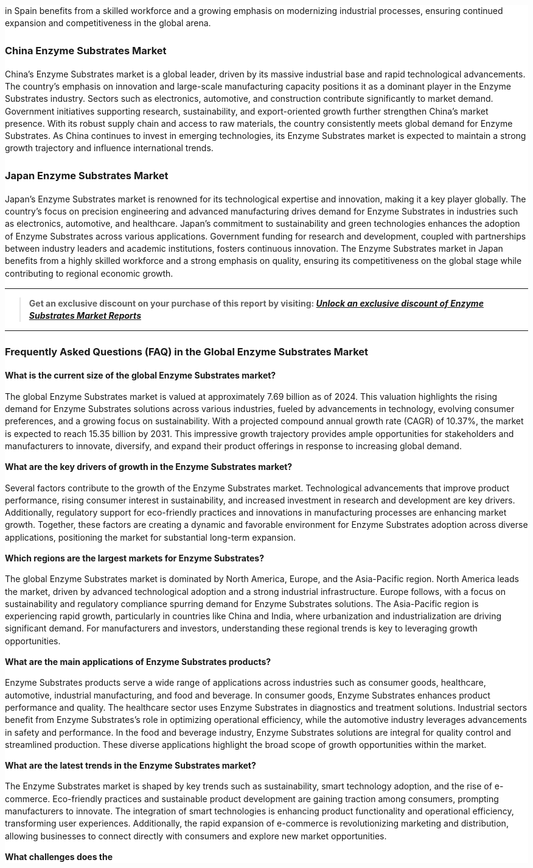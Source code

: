 in Spain benefits from a skilled workforce and a growing emphasis on modernizing industrial processes, ensuring continued expansion and competitiveness in the global arena.</p><h3>China Enzyme Substrates Market</h3><p>China&rsquo;s Enzyme Substrates market is a global leader, driven by its massive industrial base and rapid technological advancements. The country&rsquo;s emphasis on innovation and large-scale manufacturing capacity positions it as a dominant player in the Enzyme Substrates industry. Sectors such as electronics, automotive, and construction contribute significantly to market demand. Government initiatives supporting research, sustainability, and export-oriented growth further strengthen China&rsquo;s market presence. With its robust supply chain and access to raw materials, the country consistently meets global demand for Enzyme Substrates. As China continues to invest in emerging technologies, its Enzyme Substrates market is expected to maintain a strong growth trajectory and influence international trends.</p><h3>Japan Enzyme Substrates Market</h3><p>Japan&rsquo;s Enzyme Substrates market is renowned for its technological expertise and innovation, making it a key player globally. The country&rsquo;s focus on precision engineering and advanced manufacturing drives demand for Enzyme Substrates in industries such as electronics, automotive, and healthcare. Japan&rsquo;s commitment to sustainability and green technologies enhances the adoption of Enzyme Substrates across various applications. Government funding for research and development, coupled with partnerships between industry leaders and academic institutions, fosters continuous innovation. The Enzyme Substrates market in Japan benefits from a highly skilled workforce and a strong emphasis on quality, ensuring its competitiveness on the global stage while contributing to regional economic growth.</p><hr /><blockquote><p><strong>Get an exclusive discount on your purchase of this report by visiting: <em><a href="://marketresearchpulse.com/ask-for-discount/45576?utm_source=Github&amp;utm_medium=0116">Unlock an exclusive discount of Enzyme Substrates Market Reports</a></em>&nbsp;</strong></p></blockquote><hr /><h3>Frequently Asked Questions (FAQ) in the Global Enzyme Substrates Market</h3><p><strong>What is the current size of the global Enzyme Substrates market?</strong></p><p>The global Enzyme Substrates market is valued at approximately 7.69 billion as of 2024. This valuation highlights the rising demand for Enzyme Substrates solutions across various industries, fueled by advancements in technology, evolving consumer preferences, and a growing focus on sustainability. With a projected compound annual growth rate (CAGR) of 10.37%, the market is expected to reach 15.35 billion by 2031. This impressive growth trajectory provides ample opportunities for stakeholders and manufacturers to innovate, diversify, and expand their product offerings in response to increasing global demand.</p><p><strong>What are the key drivers of growth in the Enzyme Substrates market?</strong></p><p>Several factors contribute to the growth of the Enzyme Substrates market. Technological advancements that improve product performance, rising consumer interest in sustainability, and increased investment in research and development are key drivers. Additionally, regulatory support for eco-friendly practices and innovations in manufacturing processes are enhancing market growth. Together, these factors are creating a dynamic and favorable environment for Enzyme Substrates adoption across diverse applications, positioning the market for substantial long-term expansion.</p><p><strong>Which regions are the largest markets for Enzyme Substrates?</strong></p><p>The global Enzyme Substrates market is dominated by North America, Europe, and the Asia-Pacific region. North America leads the market, driven by advanced technological adoption and a strong industrial infrastructure. Europe follows, with a focus on sustainability and regulatory compliance spurring demand for Enzyme Substrates solutions. The Asia-Pacific region is experiencing rapid growth, particularly in countries like China and India, where urbanization and industrialization are driving significant demand. For manufacturers and investors, understanding these regional trends is key to leveraging growth opportunities.</p><p><strong>What are the main applications of Enzyme Substrates products?</strong></p><p>Enzyme Substrates products serve a wide range of applications across industries such as consumer goods, healthcare, automotive, industrial manufacturing, and food and beverage. In consumer goods, Enzyme Substrates enhances product performance and quality. The healthcare sector uses Enzyme Substrates in diagnostics and treatment solutions. Industrial sectors benefit from Enzyme Substrates&rsquo;s role in optimizing operational efficiency, while the automotive industry leverages advancements in safety and performance. In the food and beverage industry, Enzyme Substrates solutions are integral for quality control and streamlined production. These diverse applications highlight the broad scope of growth opportunities within the market.</p><p><strong>What are the latest trends in the Enzyme Substrates market?</strong></p><p>The Enzyme Substrates market is shaped by key trends such as sustainability, smart technology adoption, and the rise of e-commerce. Eco-friendly practices and sustainable product development are gaining traction among consumers, prompting manufacturers to innovate. The integration of smart technologies is enhancing product functionality and operational efficiency, transforming user experiences. Additionally, the rapid expansion of e-commerce is revolutionizing marketing and distribution, allowing businesses to connect directly with consumers and explore new market opportunities.</p><p><strong>What challenges does the